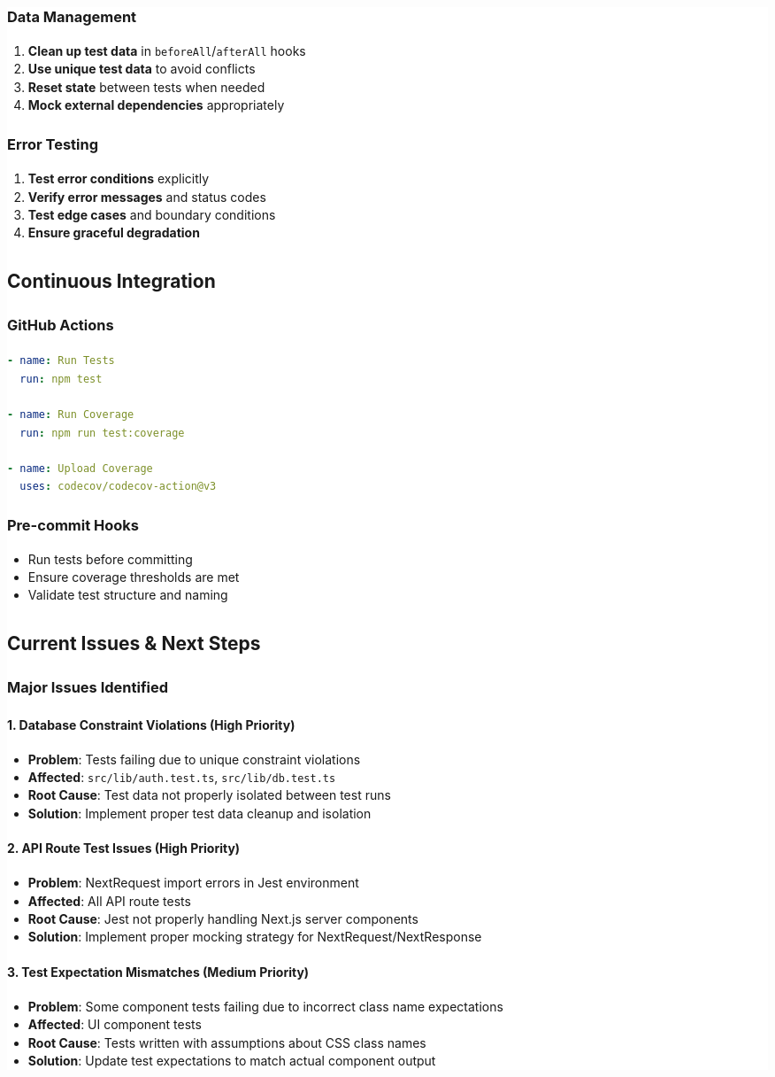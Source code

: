 ### Data Management
1. **Clean up test data** in `beforeAll`/`afterAll` hooks
2. **Use unique test data** to avoid conflicts
3. **Reset state** between tests when needed
4. **Mock external dependencies** appropriately

### Error Testing
1. **Test error conditions** explicitly
2. **Verify error messages** and status codes
3. **Test edge cases** and boundary conditions
4. **Ensure graceful degradation**

## Continuous Integration

### GitHub Actions
```yaml
- name: Run Tests
  run: npm test

- name: Run Coverage
  run: npm run test:coverage

- name: Upload Coverage
  uses: codecov/codecov-action@v3
```

### Pre-commit Hooks
- Run tests before committing
- Ensure coverage thresholds are met
- Validate test structure and naming

## Current Issues & Next Steps

### Major Issues Identified

#### 1. Database Constraint Violations (High Priority)
- **Problem**: Tests failing due to unique constraint violations
- **Affected**: `src/lib/auth.test.ts`, `src/lib/db.test.ts`
- **Root Cause**: Test data not properly isolated between test runs
- **Solution**: Implement proper test data cleanup and isolation

#### 2. API Route Test Issues (High Priority)
- **Problem**: NextRequest import errors in Jest environment
- **Affected**: All API route tests
- **Root Cause**: Jest not properly handling Next.js server components
- **Solution**: Implement proper mocking strategy for NextRequest/NextResponse

#### 3. Test Expectation Mismatches (Medium Priority)
- **Problem**: Some component tests failing due to incorrect class name expectations
- **Affected**: UI component tests
- **Root Cause**: Tests written with assumptions about CSS class names
- **Solution**: Update test expectations to match actual component output
